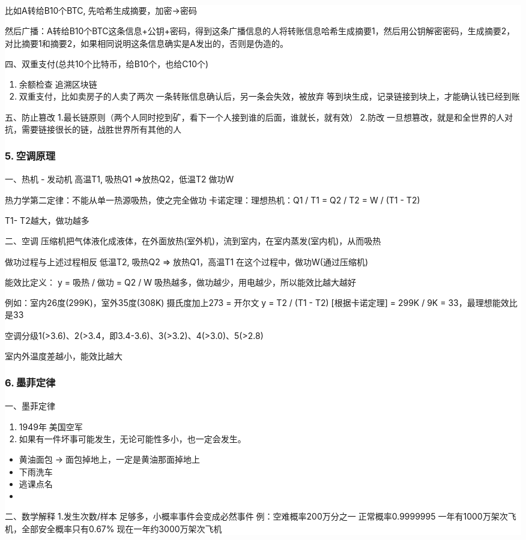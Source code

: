 比如A转给B10个BTC, 先哈希生成摘要，加密->密码

然后广播：A转给B10个BTC这条信息+公钥+密码，得到这条广播信息的人将转账信息哈希生成摘要1，然后用公钥解密密码，生成摘要2，对比摘要1和摘要2，如果相同说明这条信息确实是A发出的，否则是伪造的。

四、双重支付(总共10个比特币，给B10个，也给C10个)
1. 余额检查 追溯区块链
2. 双重支付，比如卖房子的人卖了两次
一条转账信息确认后，另一条会失效，被放弃
等到块生成，记录链接到块上，才能确认钱已经到账

五、防止篡改
1.最长链原则（两个人同时挖到矿，看下一个人接到谁的后面，谁就长，就有效）
2.防改
一旦想篡改，就是和全世界的人对抗，需要链接很长的链，战胜世界所有其他的人

### 5. 空调原理
一、热机 - 发动机
高温T1, 吸热Q1 =>放热Q2，低温T2   做功W

热力学第二定律：不能从单一热源吸热，使之完全做功
卡诺定理：理想热机：Q1 / T1 = Q2 / T2 = W / (T1 - T2)

T1- T2越大，做功越多

二、空调
压缩机把气体液化成液体，在外面放热(室外机)，流到室内，在室内蒸发(室内机)，从而吸热

做功过程与上述过程相反
低温T2, 吸热Q2 => 放热Q1，高温T1  在这个过程中，做功W(通过压缩机)

能效比定义： y = 吸热 / 做功 = Q2 / W
吸热越多，做功越少，用电越少，所以能效比越大越好


例如：室内26度(299K)，室外35度(308K)
摄氏度加上273 = 开尔文
y = T2 / (T1 - T2) [根据卡诺定理]
= 299K / 9K = 33，最理想能效比是33

空调分级1(>3.6)、2(>3.4，即3.4-3.6)、3(>3.2)、4(>3.0)、5(>2.8)

室内外温度差越小，能效比越大



### 6. 墨菲定律
一、墨菲定律
1. 1949年 美国空军
2. 如果有一件坏事可能发生，无论可能性多小，也一定会发生。
- 黄油面包 -> 面包掉地上，一定是黄油那面掉地上
- 下雨洗车
- 逃课点名
- 
二、数学解释
1.发生次数/样本 足够多，小概率事件会变成必然事件
例：空难概率200万分之一 
正常概率0.9999995
一年有1000万架次飞机，全部安全概率只有0.67%
现在一年约3000万架次飞机
